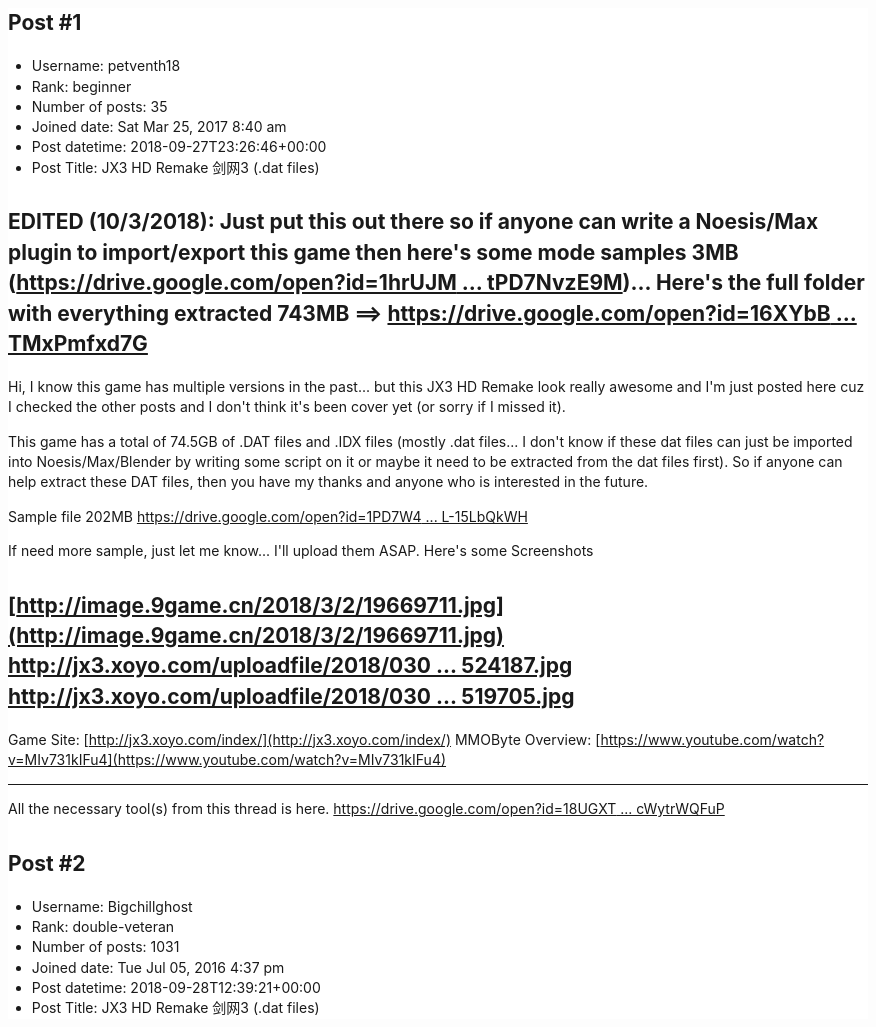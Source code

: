 ## Post #1
- Username: petventh18
- Rank: beginner
- Number of posts: 35
- Joined date: Sat Mar 25, 2017 8:40 am
- Post datetime: 2018-09-27T23:26:46+00:00
- Post Title: JX3 HD Remake 剑网3 (.dat files)

EDITED (10/3/2018):
Just put this out there so if anyone can write a Noesis/Max plugin to import/export this game then here's some mode samples 3MB ([https://drive.google.com/open?id=1hrUJM ... tPD7NvzE9M](https://drive.google.com/open?id=1hrUJMHmhhwtitut79mpaYLtPD7NvzE9M))...
Here's the full folder with everything extracted 743MB ==> [https://drive.google.com/open?id=16XYbB ... TMxPmfxd7G](https://drive.google.com/open?id=16XYbBh2uQB9wxi92o47aOaTMxPmfxd7G)
----------------------------------------------------------------------------------------------------------
Hi, I know this game has multiple versions in the past... but this JX3 HD Remake look really awesome and I'm just posted here cuz I checked the other posts and I don't think it's been cover yet (or sorry if I missed it).

This game has a total of 74.5GB of .DAT files and .IDX files (mostly .dat files... I don't know if these dat files can just be imported into Noesis/Max/Blender by writing some script on it or maybe it need to be extracted from the dat files first). So if anyone can help extract these DAT files, then you have my thanks and anyone who is interested in the future.

Sample file 202MB [https://drive.google.com/open?id=1PD7W4 ... L-15LbQkWH](https://drive.google.com/open?id=1PD7W4hxY1HF5c0EoOCPBhgL-15LbQkWH)

If need more sample, just let me know... I'll upload them ASAP.
Here's some Screenshots

[http://image.9game.cn/2018/3/2/19669711.jpg](http://image.9game.cn/2018/3/2/19669711.jpg)
[http://jx3.xoyo.com/uploadfile/2018/030 ... 524187.jpg](http://jx3.xoyo.com/uploadfile/2018/0302/20180302093524187.jpg)
[http://jx3.xoyo.com/uploadfile/2018/030 ... 519705.jpg](http://jx3.xoyo.com/uploadfile/2018/0302/20180302093519705.jpg)
-----------------------------------------------------------
Game Site: [http://jx3.xoyo.com/index/](http://jx3.xoyo.com/index/)
MMOByte Overview: [https://www.youtube.com/watch?v=MIv731kIFu4](https://www.youtube.com/watch?v=MIv731kIFu4)

---------------------------------------------------------------------------------------------------------------------------------------------------------------------------
All the necessary tool(s) from this thread is here. [https://drive.google.com/open?id=18UGXT ... cWytrWQFuP](https://drive.google.com/open?id=18UGXTvSZf8V_ci027yG2DicWytrWQFuP)
## Post #2
- Username: Bigchillghost
- Rank: double-veteran
- Number of posts: 1031
- Joined date: Tue Jul 05, 2016 4:37 pm
- Post datetime: 2018-09-28T12:39:21+00:00
- Post Title: JX3 HD Remake 剑网3 (.dat files)
